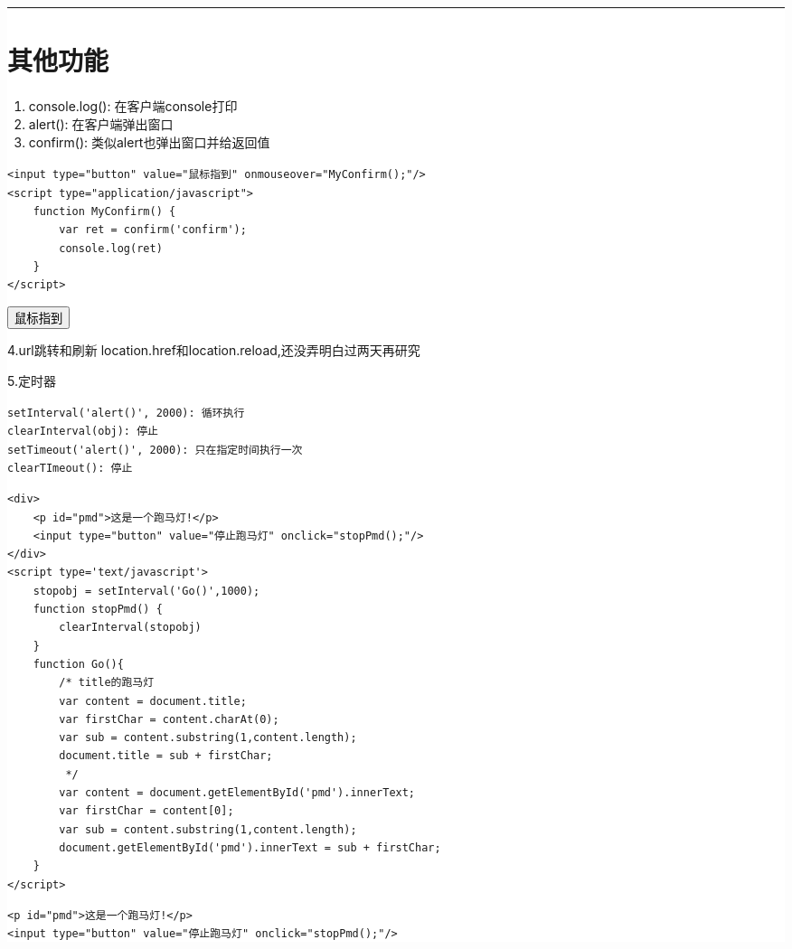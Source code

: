 

--------

其他功能
=====
1. console.log(): 在客户端console打印
2. alert(): 在客户端弹出窗口
3. confirm(): 类似alert也弹出窗口并给返回值

```
<input type="button" value="鼠标指到" onmouseover="MyConfirm();"/>
<script type="application/javascript">
    function MyConfirm() {
        var ret = confirm('confirm');
        console.log(ret)
    }
</script>
```
<input type="button" value="鼠标指到" onmouseover="MyConfirm();"/>
<script type="application/javascript">
    function MyConfirm() {
        var ret = confirm('confirm');
        console.log(ret)
    }
</script>

4.url跳转和刷新
location.href和location.reload,还没弄明白过两天再研究

5.定时器
```
setInterval('alert()', 2000): 循环执行
clearInterval(obj): 停止
setTimeout('alert()', 2000): 只在指定时间执行一次
clearTImeout(): 停止
```
```
<div>
    <p id="pmd">这是一个跑马灯!</p>
    <input type="button" value="停止跑马灯" onclick="stopPmd();"/>
</div>
<script type='text/javascript'>
    stopobj = setInterval('Go()',1000);
    function stopPmd() {
        clearInterval(stopobj)
    }
    function Go(){
        /* title的跑马灯
        var content = document.title;
        var firstChar = content.charAt(0);
        var sub = content.substring(1,content.length);
        document.title = sub + firstChar;
         */
        var content = document.getElementById('pmd').innerText;
        var firstChar = content[0];
        var sub = content.substring(1,content.length);
        document.getElementById('pmd').innerText = sub + firstChar;
    }
</script>
```
> <div>
    <p id="pmd">这是一个跑马灯!</p>
    <input type="button" value="停止跑马灯" onclick="stopPmd();"/>
</div>
<script type='text/javascript'>
    stopobj = setInterval('Go()',1000);